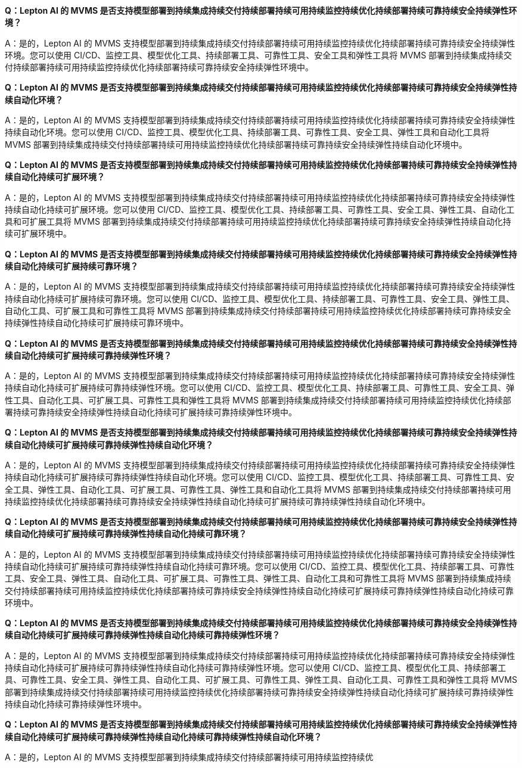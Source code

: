 **Q：Lepton AI 的 MVMS 是否支持模型部署到持续集成持续交付持续部署持续可用持续监控持续优化持续部署持续可靠持续安全持续弹性环境？**

A：是的，Lepton AI 的 MVMS 支持模型部署到持续集成持续交付持续部署持续可用持续监控持续优化持续部署持续可靠持续安全持续弹性环境。您可以使用 CI/CD、监控工具、模型优化工具、持续部署工具、可靠性工具、安全工具和弹性工具将 MVMS 部署到持续集成持续交付持续部署持续可用持续监控持续优化持续部署持续可靠持续安全持续弹性环境中。

**Q：Lepton AI 的 MVMS 是否支持模型部署到持续集成持续交付持续部署持续可用持续监控持续优化持续部署持续可靠持续安全持续弹性持续自动化环境？**

A：是的，Lepton AI 的 MVMS 支持模型部署到持续集成持续交付持续部署持续可用持续监控持续优化持续部署持续可靠持续安全持续弹性持续自动化环境。您可以使用 CI/CD、监控工具、模型优化工具、持续部署工具、可靠性工具、安全工具、弹性工具和自动化工具将 MVMS 部署到持续集成持续交付持续部署持续可用持续监控持续优化持续部署持续可靠持续安全持续弹性持续自动化环境中。

**Q：Lepton AI 的 MVMS 是否支持模型部署到持续集成持续交付持续部署持续可用持续监控持续优化持续部署持续可靠持续安全持续弹性持续自动化持续可扩展环境？**

A：是的，Lepton AI 的 MVMS 支持模型部署到持续集成持续交付持续部署持续可用持续监控持续优化持续部署持续可靠持续安全持续弹性持续自动化持续可扩展环境。您可以使用 CI/CD、监控工具、模型优化工具、持续部署工具、可靠性工具、安全工具、弹性工具、自动化工具和可扩展工具将 MVMS 部署到持续集成持续交付持续部署持续可用持续监控持续优化持续部署持续可靠持续安全持续弹性持续自动化持续可扩展环境中。

**Q：Lepton AI 的 MVMS 是否支持模型部署到持续集成持续交付持续部署持续可用持续监控持续优化持续部署持续可靠持续安全持续弹性持续自动化持续可扩展持续可靠环境？**

A：是的，Lepton AI 的 MVMS 支持模型部署到持续集成持续交付持续部署持续可用持续监控持续优化持续部署持续可靠持续安全持续弹性持续自动化持续可扩展持续可靠环境。您可以使用 CI/CD、监控工具、模型优化工具、持续部署工具、可靠性工具、安全工具、弹性工具、自动化工具、可扩展工具和可靠性工具将 MVMS 部署到持续集成持续交付持续部署持续可用持续监控持续优化持续部署持续可靠持续安全持续弹性持续自动化持续可扩展持续可靠环境中。

**Q：Lepton AI 的 MVMS 是否支持模型部署到持续集成持续交付持续部署持续可用持续监控持续优化持续部署持续可靠持续安全持续弹性持续自动化持续可扩展持续可靠持续弹性环境？**

A：是的，Lepton AI 的 MVMS 支持模型部署到持续集成持续交付持续部署持续可用持续监控持续优化持续部署持续可靠持续安全持续弹性持续自动化持续可扩展持续可靠持续弹性环境。您可以使用 CI/CD、监控工具、模型优化工具、持续部署工具、可靠性工具、安全工具、弹性工具、自动化工具、可扩展工具、可靠性工具和弹性工具将 MVMS 部署到持续集成持续交付持续部署持续可用持续监控持续优化持续部署持续可靠持续安全持续弹性持续自动化持续可扩展持续可靠持续弹性环境中。

**Q：Lepton AI 的 MVMS 是否支持模型部署到持续集成持续交付持续部署持续可用持续监控持续优化持续部署持续可靠持续安全持续弹性持续自动化持续可扩展持续可靠持续弹性持续自动化环境？**

A：是的，Lepton AI 的 MVMS 支持模型部署到持续集成持续交付持续部署持续可用持续监控持续优化持续部署持续可靠持续安全持续弹性持续自动化持续可扩展持续可靠持续弹性持续自动化环境。您可以使用 CI/CD、监控工具、模型优化工具、持续部署工具、可靠性工具、安全工具、弹性工具、自动化工具、可扩展工具、可靠性工具、弹性工具和自动化工具将 MVMS 部署到持续集成持续交付持续部署持续可用持续监控持续优化持续部署持续可靠持续安全持续弹性持续自动化持续可扩展持续可靠持续弹性持续自动化环境中。

**Q：Lepton AI 的 MVMS 是否支持模型部署到持续集成持续交付持续部署持续可用持续监控持续优化持续部署持续可靠持续安全持续弹性持续自动化持续可扩展持续可靠持续弹性持续自动化持续可靠环境？**

A：是的，Lepton AI 的 MVMS 支持模型部署到持续集成持续交付持续部署持续可用持续监控持续优化持续部署持续可靠持续安全持续弹性持续自动化持续可扩展持续可靠持续弹性持续自动化持续可靠环境。您可以使用 CI/CD、监控工具、模型优化工具、持续部署工具、可靠性工具、安全工具、弹性工具、自动化工具、可扩展工具、可靠性工具、弹性工具、自动化工具和可靠性工具将 MVMS 部署到持续集成持续交付持续部署持续可用持续监控持续优化持续部署持续可靠持续安全持续弹性持续自动化持续可扩展持续可靠持续弹性持续自动化持续可靠环境中。

**Q：Lepton AI 的 MVMS 是否支持模型部署到持续集成持续交付持续部署持续可用持续监控持续优化持续部署持续可靠持续安全持续弹性持续自动化持续可扩展持续可靠持续弹性持续自动化持续可靠持续弹性环境？**

A：是的，Lepton AI 的 MVMS 支持模型部署到持续集成持续交付持续部署持续可用持续监控持续优化持续部署持续可靠持续安全持续弹性持续自动化持续可扩展持续可靠持续弹性持续自动化持续可靠持续弹性环境。您可以使用 CI/CD、监控工具、模型优化工具、持续部署工具、可靠性工具、安全工具、弹性工具、自动化工具、可扩展工具、可靠性工具、弹性工具、自动化工具、可靠性工具和弹性工具将 MVMS 部署到持续集成持续交付持续部署持续可用持续监控持续优化持续部署持续可靠持续安全持续弹性持续自动化持续可扩展持续可靠持续弹性持续自动化持续可靠持续弹性环境中。

**Q：Lepton AI 的 MVMS 是否支持模型部署到持续集成持续交付持续部署持续可用持续监控持续优化持续部署持续可靠持续安全持续弹性持续自动化持续可扩展持续可靠持续弹性持续自动化持续可靠持续弹性持续自动化环境？**

A：是的，Lepton AI 的 MVMS 支持模型部署到持续集成持续交付持续部署持续可用持续监控持续优

